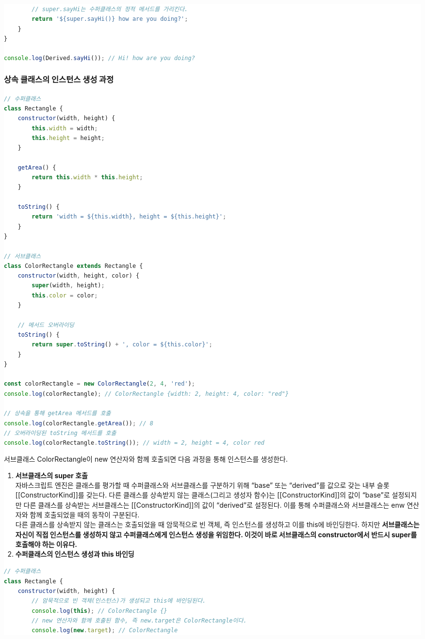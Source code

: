 ```javascript  
		// super.sayHi는 수퍼클래스의 정적 메서드를 가리킨다.
		return '${super.sayHi()} how are you doing?';
	}
}

console.log(Derived.sayHi()); // Hi! how are you doing?  
```  
  
### 상속 클래스의 인스턴스 생성 과정<br>  
```javascript  
// 수퍼클래스
class Rectangle {
	constructor(width, height) {
		this.width = width;
		this.height = height;
	}
	
	getArea() {
		return this.width * this.height;
	}
	
	toString() {
		return 'width = ${this.width}, height = ${this.height}';
	}
}

// 서브클래스
class ColorRectangle extends Rectangle {
	constructor(width, height, color) {
		super(width, height);
		this.color = color;
	}
	
	// 메서드 오버라이딩
	toString() {
		return super.toString() + ', color = ${this.color}';
	}
}

const colorRectangle = new ColorRectangle(2, 4, 'red');
console.log(colorRectangle); // ColorRectangle {width: 2, height: 4, color: "red"}

// 상속을 통해 getArea 메서드를 호출
console.log(colorRectangle.getArea()); // 8
// 오버라이딩된 toString 메서드를 호출
console.log(colorRectangle.toString()); // width = 2, height = 4, color red  
```  
서브클래스 ColorRectangle이 new 연산자와 함께 호출되면 다음 과정을 통해 인스턴스를 생성한다.  
1. **서브클래스의 super 호출**  
자바스크립트 엔진은 클래스를 평가할 때 수퍼클래스와 서브클래스를 구분하기 위해 “base” 또는 “derived”를 값으로 갖는 내부 슬롯 [[ConstructorKind]]를 갖는다. 다른 클래스를 상속받지 않는 클래스(그리고 생성자 함수)는 [[ConstructorKind]]의 값이 “base”로 설정되지만 다른 클래스를 상속받는 서브클래스는 [[ConstructorKind]]의 값이 “derived”로 설정된다. 이를 통해 수퍼클래스와 서브클래스는 enw 연산자와 함께 호출되었을 때의 동작이 구분된다.  
다른 클래스를 상속받지 않는 클래스는 호출되었을 때 암묵적으로 빈 객체, 즉 인스턴스를 생성하고 이를 this에 바인딩한다. 하지만 **서브클래스는 자신이 직접 인스턴스를 생성하지 않고 수퍼클래스에게 인스턴스 생성을 위임한다. 이것이 바로 서브클래스의 constructor에서 반드시 super를 호출해야 하는 이유다.**  
1. **수퍼클래스의 인스턴스 생성과 this 바인딩**  
```javascript  
// 수퍼클래스
class Rectangle {
	constructor(width, height) {
		// 암묵적으로 빈 객체(인스턴스)가 생성되고 this에 바인딩된다.
		console.log(this); // ColorRectangle {}
		// new 연산자와 함께 호출된 함수, 즉 new.target은 ColorRectangle이다.
		console.log(new.target); // ColorRectangle 
```